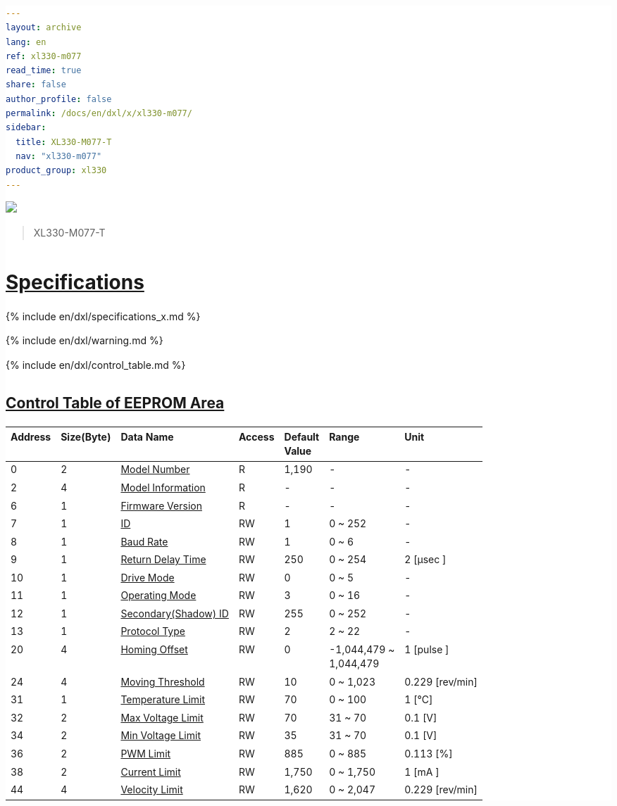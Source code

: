 ```yaml
---
layout: archive
lang: en
ref: xl330-m077
read_time: true
share: false
author_profile: false
permalink: /docs/en/dxl/x/xl330-m077/
sidebar:
  title: XL330-M077-T
  nav: "xl330-m077"
product_group: xl330
---
```


![](/assets/images/dxl/x/xl330_temp/xl330-series_product.png)

> XL330-M077-T

# [Specifications](#specifications)

{% include en/dxl/specifications_x.md %}

{% include en/dxl/warning.md %}

{% include en/dxl/control_table.md %}

## [Control Table of EEPROM Area](#control-table-of-eeprom-area)

| Address | Size(Byte) | Data Name                                     | Access | Default<br />Value | Range                     | Unit             |
|:--------|:---------------|:----------------------------------------------|:-------|:-------------------|:--------------------------|:-----------------|
| 0       | 2              | [Model Number](#model-number)                 | R      | 1,190              | -                         | -                |
| 2       | 4              | [Model Information](#model-information)       | R      | -                  | -                         | -                |
| 6       | 1              | [Firmware Version](#firmware-version)         | R      | -                  | -                         | -                |
| 7       | 1              | [ID](#id)                                     | RW     | 1                  | 0 ~ 252                   | -                |
| 8       | 1              | [Baud Rate](#baud-rate)                       | RW     | 1                  | 0 ~ 6                     | -                |
| 9       | 1              | [Return Delay Time](#return-delay-time)       | RW     | 250                | 0 ~ 254                   | 2  [μsec ]       |
| 10      | 1              | [Drive Mode](#drive-mode)                     | RW     | 0                  | 0 ~ 5                     | -                |
| 11      | 1              | [Operating Mode](#operating-mode)             | RW     | 3                  | 0 ~ 16                    | -                |
| 12      | 1              | [Secondary(Shadow) ID](#secondaryshadow-id12) | RW     | 255                | 0 ~ 252                   | -                |
| 13      | 1              | [Protocol Type](#protocol-type13)             | RW     | 2                  | 2 ~ 22                    | -                |
| 20      | 4              | [Homing Offset](#homing-offset)               | RW     | 0                  | -1,044,479 ~<br>1,044,479 | 1  [pulse ]      |
| 24      | 4              | [Moving Threshold](#moving-threshold)         | RW     | 10                 | 0 ~ 1,023                 | 0.229  [rev/min] |
| 31      | 1              | [Temperature Limit](#temperature-limit)       | RW     | 70                 | 0 ~ 100                   | 1  [&deg;C]      |
| 32      | 2              | [Max Voltage Limit](#max-voltage-limit)       | RW     | 70                 | 31 ~ 70                   | 0.1  [V]         |
| 34      | 2              | [Min Voltage Limit](#min-voltage-limit)       | RW     | 35                 | 31 ~ 70                   | 0.1  [V]         |
| 36      | 2              | [PWM Limit](#pwm-limit)                       | RW     | 885                | 0 ~ 885                   | 0.113  [%]       |
| 38      | 2              | [Current Limit](#current-limit)               | RW     | 1,750              | 0 ~ 1,750                 | 1  [mA ]         |
| 44      | 4              | [Velocity Limit](#velocity-limit)             | RW     | 1,620              | 0 ~ 2,047                 | 0.229  [rev/min] |

[XL330.pdf]: https://www.robotis.com/service/download.php?no=1986
[XL330.dwg]: https://www.robotis.com/service/download.php?no=1985
[XL330.stp]: https://www.robotis.com/service/download.php?no=1987
[Compatibility Guide]: http://en.robotis.com/service/compatibility_table.php?cate=dx